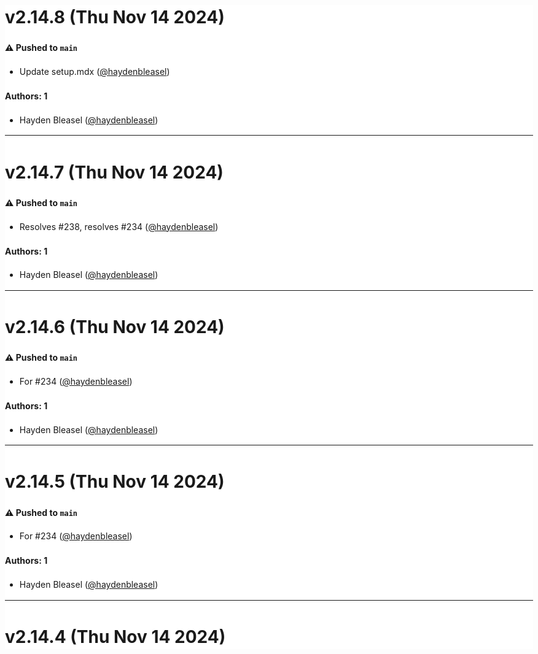 # v2.14.8 (Thu Nov 14 2024)

#### ⚠️ Pushed to `main`

- Update setup.mdx ([@haydenbleasel](https://github.com/haydenbleasel))

#### Authors: 1

- Hayden Bleasel ([@haydenbleasel](https://github.com/haydenbleasel))

---

# v2.14.7 (Thu Nov 14 2024)

#### ⚠️ Pushed to `main`

- Resolves #238, resolves #234 ([@haydenbleasel](https://github.com/haydenbleasel))

#### Authors: 1

- Hayden Bleasel ([@haydenbleasel](https://github.com/haydenbleasel))

---

# v2.14.6 (Thu Nov 14 2024)

#### ⚠️ Pushed to `main`

- For #234 ([@haydenbleasel](https://github.com/haydenbleasel))

#### Authors: 1

- Hayden Bleasel ([@haydenbleasel](https://github.com/haydenbleasel))

---

# v2.14.5 (Thu Nov 14 2024)

#### ⚠️ Pushed to `main`

- For #234 ([@haydenbleasel](https://github.com/haydenbleasel))

#### Authors: 1

- Hayden Bleasel ([@haydenbleasel](https://github.com/haydenbleasel))

---

# v2.14.4 (Thu Nov 14 2024)
